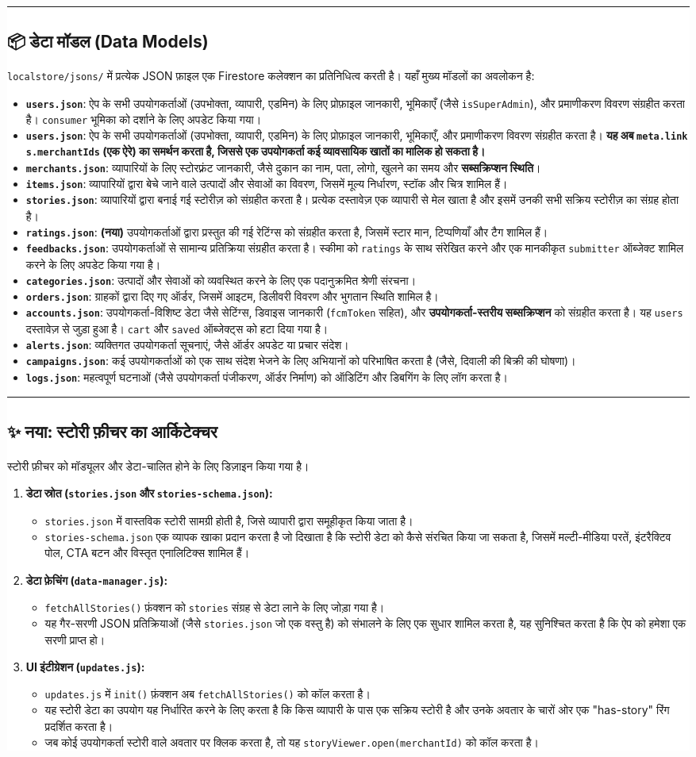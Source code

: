 
---

## 📦 डेटा मॉडल (Data Models)

`localstore/jsons/` में प्रत्येक JSON फ़ाइल एक Firestore कलेक्शन का प्रतिनिधित्व करती है। यहाँ मुख्य मॉडलों का अवलोकन है:

-   **`users.json`**: ऐप के सभी उपयोगकर्ताओं (उपभोक्ता, व्यापारी, एडमिन) के लिए प्रोफ़ाइल जानकारी, भूमिकाएँ (जैसे `isSuperAdmin`), और प्रमाणीकरण विवरण संग्रहीत करता है। `consumer` भूमिका को दर्शाने के लिए अपडेट किया गया।
-   **`users.json`**: ऐप के सभी उपयोगकर्ताओं (उपभोक्ता, व्यापारी, एडमिन) के लिए प्रोफ़ाइल जानकारी, भूमिकाएँ, और प्रमाणीकरण विवरण संग्रहीत करता है। **यह अब `meta.links.merchantIds` (एक ऐरे) का समर्थन करता है, जिससे एक उपयोगकर्ता कई व्यावसायिक खातों का मालिक हो सकता है।**
-   **`merchants.json`**: व्यापारियों के लिए स्टोरफ़्रंट जानकारी, जैसे दुकान का नाम, पता, लोगो, खुलने का समय और **सब्सक्रिप्शन स्थिति**।
-   **`items.json`**: व्यापारियों द्वारा बेचे जाने वाले उत्पादों और सेवाओं का विवरण, जिसमें मूल्य निर्धारण, स्टॉक और चित्र शामिल हैं।
-   **`stories.json`**: व्यापारियों द्वारा बनाई गई स्टोरीज़ को संग्रहीत करता है। प्रत्येक दस्तावेज़ एक व्यापारी से मेल खाता है और इसमें उनकी सभी सक्रिय स्टोरीज़ का संग्रह होता है।
-   **`ratings.json`**: **(नया)** उपयोगकर्ताओं द्वारा प्रस्तुत की गई रेटिंग्स को संग्रहीत करता है, जिसमें स्टार मान, टिप्पणियाँ और टैग शामिल हैं।
-   **`feedbacks.json`**: उपयोगकर्ताओं से सामान्य प्रतिक्रिया संग्रहीत करता है। स्कीमा को `ratings` के साथ संरेखित करने और एक मानकीकृत `submitter` ऑब्जेक्ट शामिल करने के लिए अपडेट किया गया है।
-   **`categories.json`**: उत्पादों और सेवाओं को व्यवस्थित करने के लिए एक पदानुक्रमित श्रेणी संरचना।
-   **`orders.json`**: ग्राहकों द्वारा दिए गए ऑर्डर, जिसमें आइटम, डिलीवरी विवरण और भुगतान स्थिति शामिल है।
-   **`accounts.json`**: उपयोगकर्ता-विशिष्ट डेटा जैसे सेटिंग्स, डिवाइस जानकारी (`fcmToken` सहित), और **उपयोगकर्ता-स्तरीय सब्सक्रिप्शन** को संग्रहीत करता है। यह `users` दस्तावेज़ से जुड़ा हुआ है। `cart` और `saved` ऑब्जेक्ट्स को हटा दिया गया है।
-   **`alerts.json`**: व्यक्तिगत उपयोगकर्ता सूचनाएं, जैसे ऑर्डर अपडेट या प्रचार संदेश।
-   **`campaigns.json`**: कई उपयोगकर्ताओं को एक साथ संदेश भेजने के लिए अभियानों को परिभाषित करता है (जैसे, दिवाली की बिक्री की घोषणा)।
-   **`logs.json`**: महत्वपूर्ण घटनाओं (जैसे उपयोगकर्ता पंजीकरण, ऑर्डर निर्माण) को ऑडिटिंग और डिबगिंग के लिए लॉग करता है।

---

## ✨ नया: स्टोरी फ़ीचर का आर्किटेक्चर

स्टोरी फ़ीचर को मॉड्यूलर और डेटा-चालित होने के लिए डिज़ाइन किया गया है।

1.  **डेटा स्रोत (`stories.json` और `stories-schema.json`):**
    -   `stories.json` में वास्तविक स्टोरी सामग्री होती है, जिसे व्यापारी द्वारा समूहीकृत किया जाता है।
    -   `stories-schema.json` एक व्यापक खाका प्रदान करता है जो दिखाता है कि स्टोरी डेटा को कैसे संरचित किया जा सकता है, जिसमें मल्टी-मीडिया परतें, इंटरैक्टिव पोल, CTA बटन और विस्तृत एनालिटिक्स शामिल हैं।

2.  **डेटा फ़ेचिंग (`data-manager.js`):**
    -   `fetchAllStories()` फ़ंक्शन को `stories` संग्रह से डेटा लाने के लिए जोड़ा गया है।
    -   यह गैर-सरणी JSON प्रतिक्रियाओं (जैसे `stories.json` जो एक वस्तु है) को संभालने के लिए एक सुधार शामिल करता है, यह सुनिश्चित करता है कि ऐप को हमेशा एक सरणी प्राप्त हो।

3.  **UI इंटीग्रेशन (`updates.js`):**
    -   `updates.js` में `init()` फ़ंक्शन अब `fetchAllStories()` को कॉल करता है।
    -   यह स्टोरी डेटा का उपयोग यह निर्धारित करने के लिए करता है कि किस व्यापारी के पास एक सक्रिय स्टोरी है और उनके अवतार के चारों ओर एक "has-story" रिंग प्रदर्शित करता है।
    -   जब कोई उपयोगकर्ता स्टोरी वाले अवतार पर क्लिक करता है, तो यह `storyViewer.open(merchantId)` को कॉल करता है।
